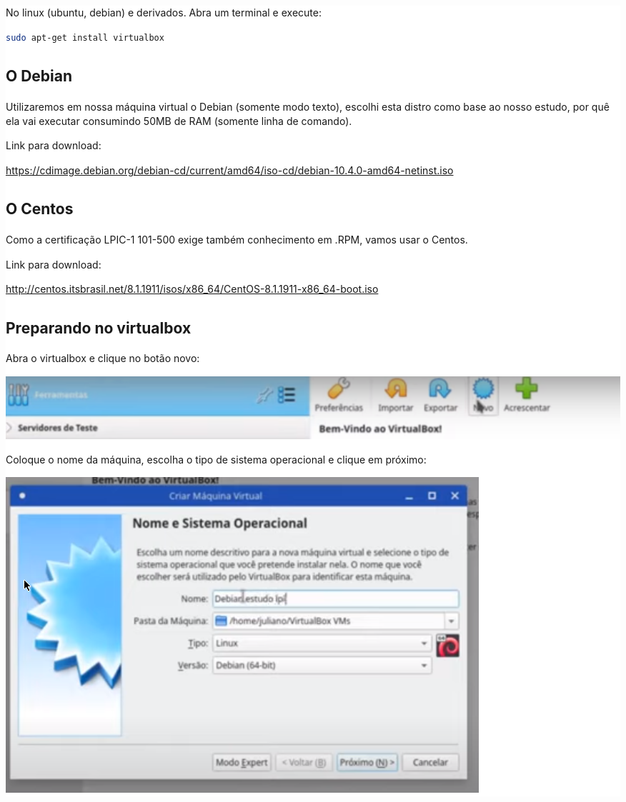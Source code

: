 No linux (ubuntu, debian) e derivados. Abra um terminal e execute:

```bash
sudo apt-get install virtualbox
```

## O Debian

Utilizaremos em nossa máquina virtual o Debian (somente modo texto), escolhi esta distro como base ao nosso estudo, por quê ela vai executar consumindo 50MB de RAM (somente linha de comando).

Link para download:

<https://cdimage.debian.org/debian-cd/current/amd64/iso-cd/debian-10.4.0-amd64-netinst.iso>


## O Centos

Como a certificação LPIC-1 101-500 exige também conhecimento em .RPM, vamos usar o Centos. 

Link para download:

<http://centos.itsbrasil.net/8.1.1911/isos/x86_64/CentOS-8.1.1911-x86_64-boot.iso>

## Preparando no virtualbox

Abra o virtualbox e clique no botão novo:

![botaonovo](images/1virtualbox.png)

Coloque o nome da máquina, escolha o tipo de sistema operacional e clique em próximo:

![tipodesistema](images/2virtualbox.png)
